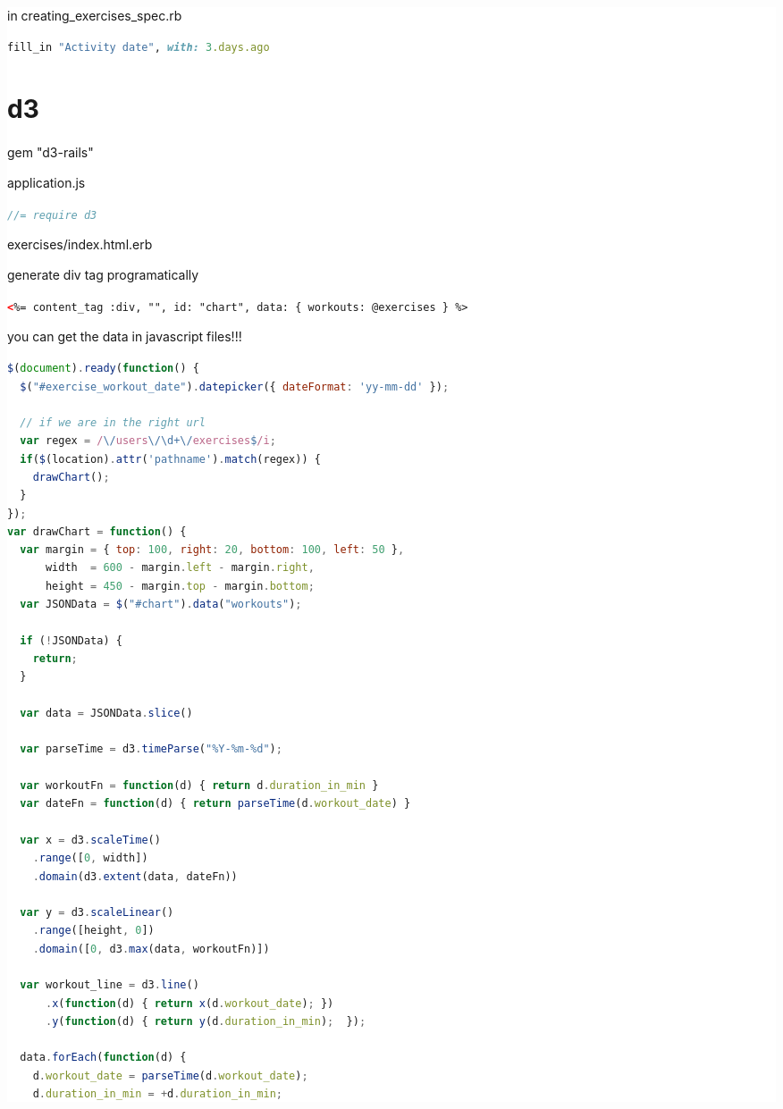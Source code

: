 in creating_exercises_spec.rb

```ruby
fill_in "Activity date", with: 3.days.ago
```

# d3

gem "d3-rails"

application.js

```js
//= require d3
```

exercises/index.html.erb

generate div tag programatically

```html
<%= content_tag :div, "", id: "chart", data: { workouts: @exercises } %>
```
you can get the data in javascript files!!!

```js
$(document).ready(function() {
  $("#exercise_workout_date").datepicker({ dateFormat: 'yy-mm-dd' });
  
  // if we are in the right url
  var regex = /\/users\/\d+\/exercises$/i;
  if($(location).attr('pathname').match(regex)) {
    drawChart();
  }
});
var drawChart = function() {
  var margin = { top: 100, right: 20, bottom: 100, left: 50 },
      width  = 600 - margin.left - margin.right,
      height = 450 - margin.top - margin.bottom;
  var JSONData = $("#chart").data("workouts");
 
  if (!JSONData) {
    return;
  }
 
  var data = JSONData.slice()
  
  var parseTime = d3.timeParse("%Y-%m-%d");
  
  var workoutFn = function(d) { return d.duration_in_min }
  var dateFn = function(d) { return parseTime(d.workout_date) }
  
  var x = d3.scaleTime()
    .range([0, width])
    .domain(d3.extent(data, dateFn))
  
  var y = d3.scaleLinear()
    .range([height, 0])
    .domain([0, d3.max(data, workoutFn)])
  
  var workout_line = d3.line()
      .x(function(d) { return x(d.workout_date); })
      .y(function(d) { return y(d.duration_in_min);  });
  
  data.forEach(function(d) {
    d.workout_date = parseTime(d.workout_date);
    d.duration_in_min = +d.duration_in_min;
```